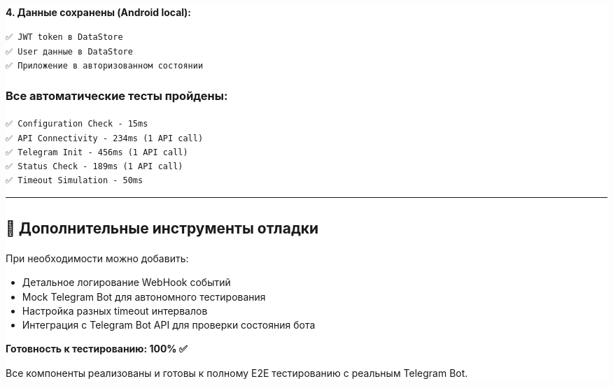**4. Данные сохранены (Android local):**
```
✅ JWT token в DataStore
✅ User данные в DataStore
✅ Приложение в авторизованном состоянии
```

### Все автоматические тесты пройдены:
```
✅ Configuration Check - 15ms
✅ API Connectivity - 234ms (1 API call)
✅ Telegram Init - 456ms (1 API call)
✅ Status Check - 189ms (1 API call)
✅ Timeout Simulation - 50ms
```

---

## 🔧 Дополнительные инструменты отладки

При необходимости можно добавить:
- Детальное логирование WebHook событий
- Mock Telegram Bot для автономного тестирования
- Настройка разных timeout интервалов
- Интеграция с Telegram Bot API для проверки состояния бота

**Готовность к тестированию: 100% ✅**

Все компоненты реализованы и готовы к полному E2E тестированию с реальным Telegram Bot.